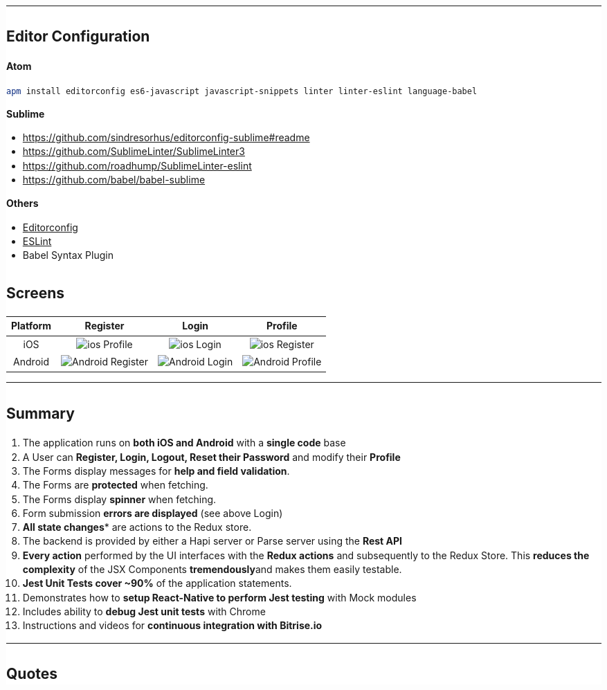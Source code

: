 ----------

## Editor Configuration
**Atom**
```bash
apm install editorconfig es6-javascript javascript-snippets linter linter-eslint language-babel
```

**Sublime**
* https://github.com/sindresorhus/editorconfig-sublime#readme
* https://github.com/SublimeLinter/SublimeLinter3
* https://github.com/roadhump/SublimeLinter-eslint
* https://github.com/babel/babel-sublime

**Others**
* [Editorconfig](http://editorconfig.org/#download)
* [ESLint](http://eslint.org/docs/user-guide/integrations#editors)
* Babel Syntax Plugin

## Screens

| Platform| Register     | Login | Profile   |
| :------:| :-------: | :----: | :---: |
| iOS|  ![ios Profile](https://cloud.githubusercontent.com/assets/1282364/11598478/b2b1b5e6-9a87-11e5-8be9-37cbfa478a71.gif)  | ![ios Login](https://cloud.githubusercontent.com/assets/1282364/11598580/6d360f02-9a88-11e5-836b-4171f789a41d.gif)| ![ios Register](https://cloud.githubusercontent.com/assets/1282364/11598582/6d392750-9a88-11e5-9839-05127dfba96b.gif)  |
| Android |![Android Register](https://cloud.githubusercontent.com/assets/1282364/11598579/6d3487b8-9a88-11e5-9e95-260283a6951e.gif)    | ![Android Login](https://cloud.githubusercontent.com/assets/1282364/11598577/6d2f140e-9a88-11e5-8cd4-1ba8c9cbc603.gif)   |  ![Android Profile](https://cloud.githubusercontent.com/assets/1282364/11598578/6d314ee0-9a88-11e5-9a6c-512a313535ee.gif) |


----------

## Summary

1. The application runs on **both iOS and Android** with a **single code** base
1. A User can **Register, Login, Logout, Reset their Password** and modify their **Profile**
1. The Forms display messages for **help and field validation**.
1. The Forms are **protected** when fetching.
1. The Forms display **spinner** when fetching.
1. Form submission **errors are displayed** (see above Login)
1. **All state changes*** are actions to the Redux store.
1. The backend is provided by either a Hapi server or Parse server using the **Rest API**
1. **Every action** performed by the UI interfaces with the **Redux actions** and subsequently to the Redux Store.  This **reduces the complexity** of the JSX Components **tremendously**and makes them easily testable.
1. **Jest Unit Tests cover ~90%** of the application statements.
1. Demonstrates how to **setup React-Native to perform Jest testing** with Mock modules
1. Includes ability to **debug Jest unit tests** with Chrome
1. Instructions and videos for **continuous integration with Bitrise.io**

----------
## Quotes
